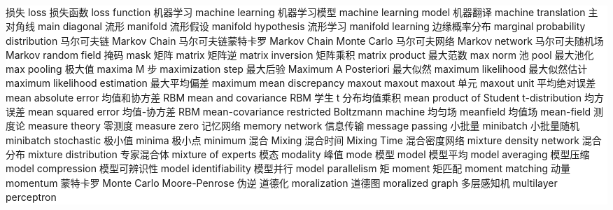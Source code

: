 损失 loss 
损失函数 loss function 
机器学习 machine learning 
机器学习模型 machine learning model 
机器翻译 machine translation 
主对角线 main diagonal 
流形 manifold 
流形假设 manifold hypothesis 
流形学习 manifold learning 
边缘概率分布 marginal probability distribution 
马尔可夫链 Markov Chain 
马尔可夫链蒙特卡罗 Markov Chain Monte Carlo 
马尔可夫网络 Markov network
马尔可夫随机场 Markov random field
掩码 mask 
矩阵 matrix 
矩阵逆 matrix inversion 
矩阵乘积 matrix product 
最大范数 max norm 
池 pool
最大池化 max pooling
极大值 maxima 
M 步 maximization step 
最大后验 Maximum A Posteriori 
最大似然 maximum likelihood 
最大似然估计 maximum likelihood estimation 
最大平均偏差 maximum mean discrepancy
maxout maxout 
maxout 单元 maxout unit 
平均绝对误差 mean absolute error 
均值和协方差 RBM mean and covariance RBM 
学生 t 分布均值乘积 mean product of Student t-distribution 
均方误差 mean squared error 
均值-协方差 RBM mean-covariance restricted Boltzmann machine 
均匀场 meanfield 
均值场 mean-field
测度论 measure theory 
零测度 measure zero
记忆网络 memory network 
信息传输 message passing
小批量 minibatch 
小批量随机 minibatch stochastic
极小值 minima 
极小点 minimum
混合 Mixing
混合时间 Mixing Time 
混合密度网络 mixture density network 
混合分布 mixture distribution
专家混合体 mixture of experts 
模态 modality 
峰值 mode 
模型 model
模型平均 model averaging 
模型压缩 model compression 
模型可辨识性 model identifiability 
模型并行 model parallelism 
矩 moment 
矩匹配 moment matching 
动量 momentum 
蒙特卡罗 Monte Carlo 
Moore-Penrose 伪逆 
道德化 moralization 
道德图 moralized graph 
多层感知机 multilayer perceptron 